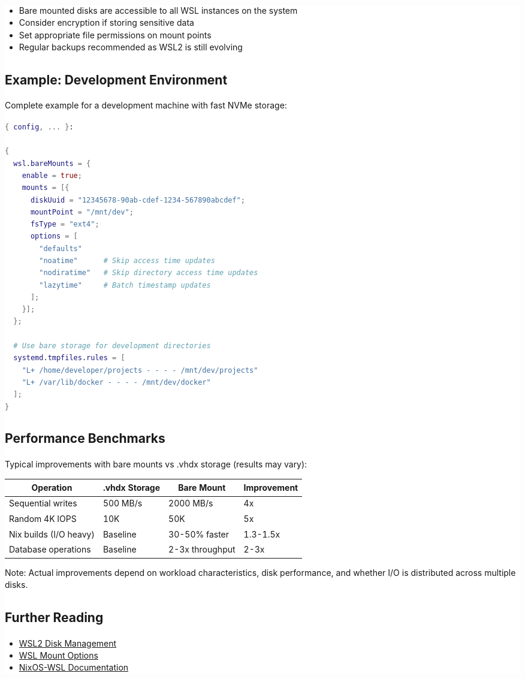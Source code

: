 - Bare mounted disks are accessible to all WSL instances on the system
- Consider encryption if storing sensitive data
- Set appropriate file permissions on mount points
- Regular backups recommended as WSL2 is still evolving

## Example: Development Environment

Complete example for a development machine with fast NVMe storage:

```nix
{ config, ... }:

{
  wsl.bareMounts = {
    enable = true;
    mounts = [{
      diskUuid = "12345678-90ab-cdef-1234-567890abcdef";
      mountPoint = "/mnt/dev";
      fsType = "ext4";
      options = [ 
        "defaults"
        "noatime"      # Skip access time updates
        "nodiratime"   # Skip directory access time updates
        "lazytime"     # Batch timestamp updates
      ];
    }];
  };

  # Use bare storage for development directories
  systemd.tmpfiles.rules = [
    "L+ /home/developer/projects - - - - /mnt/dev/projects"
    "L+ /var/lib/docker - - - - /mnt/dev/docker"
  ];
}
```

## Performance Benchmarks

Typical improvements with bare mounts vs .vhdx storage (results may vary):

| Operation | .vhdx Storage | Bare Mount | Improvement |
|-----------|---------------|------------|-------------|
| Sequential writes | 500 MB/s | 2000 MB/s | 4x |
| Random 4K IOPS | 10K | 50K | 5x |
| Nix builds (I/O heavy) | Baseline | 30-50% faster | 1.3-1.5x |
| Database operations | Baseline | 2-3x throughput | 2-3x |

Note: Actual improvements depend on workload characteristics, disk performance, and whether I/O is distributed across multiple disks.

## Further Reading

- [WSL2 Disk Management](https://learn.microsoft.com/en-us/windows/wsl/disk-space)
- [WSL Mount Options](https://learn.microsoft.com/en-us/windows/wsl/wsl2-mount-disk)
- [NixOS-WSL Documentation](https://github.com/nix-community/NixOS-WSL)